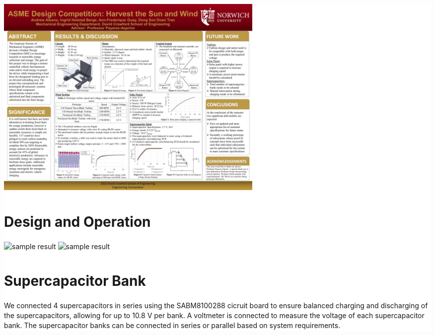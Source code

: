 <img src="Media\poster_presentation.jpg" alt="sample result" width="500" />

# Design and Operation
<img src="Media\gifs\Driving.gif" alt="sample result" width="500" />

<img src="Media\gifs\Renbot Assembly.gif" alt="sample result" width="700" />

# Supercapacitor Bank 
We connected 4 supercapacitors in series using the SABM8100288 cicruit board to ensure balanced charging and discharging of the supercapacitors, allowing for up to 10.8 V per bank. A voltmeter is connected to measure the voltage of each supercapacitor bank. The supercapacitor banks can be connected in series or parallel based on system requirements.
